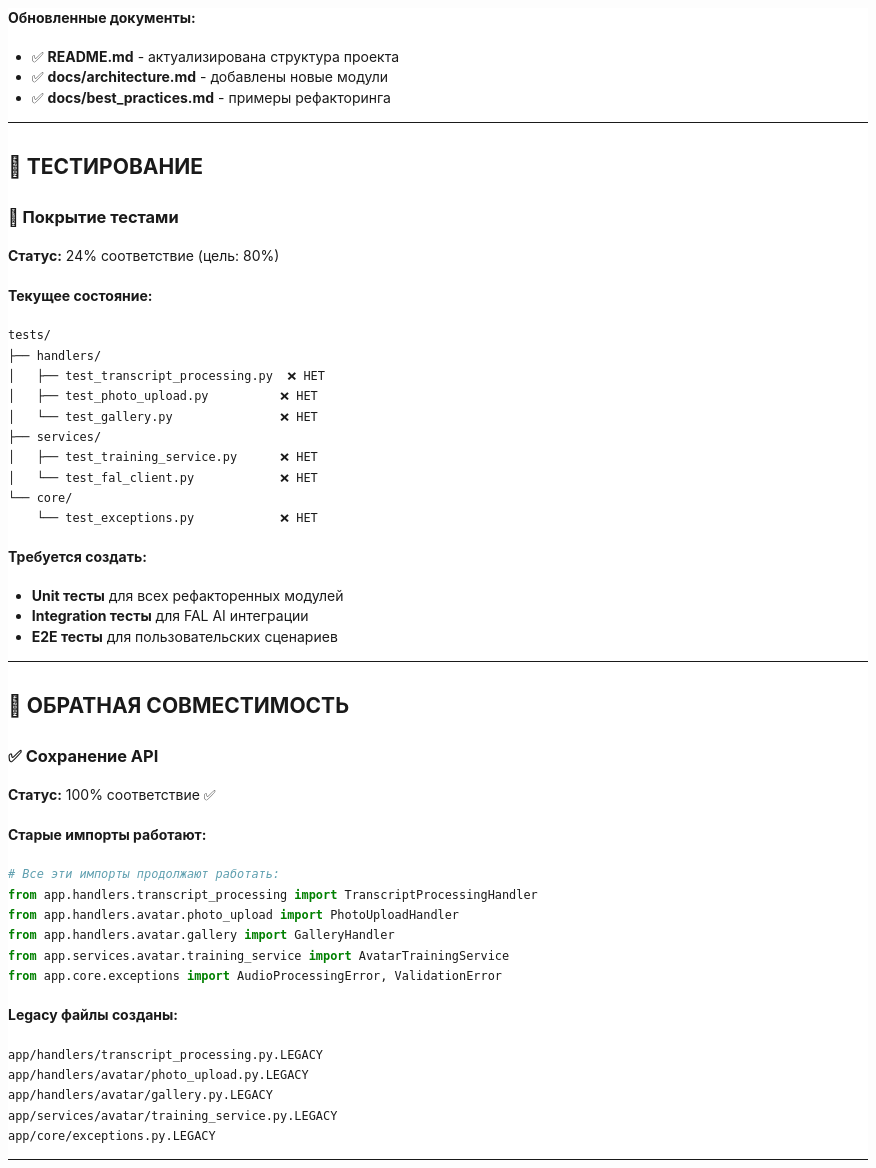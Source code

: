 #### **Обновленные документы:**
- ✅ **README.md** - актуализирована структура проекта
- ✅ **docs/architecture.md** - добавлены новые модули
- ✅ **docs/best_practices.md** - примеры рефакторинга

---

## 🧪 **ТЕСТИРОВАНИЕ**

### **🔄 Покрытие тестами**
**Статус:** 24% соответствие (цель: 80%)

#### **Текущее состояние:**
```bash
tests/
├── handlers/
│   ├── test_transcript_processing.py  ❌ НЕТ
│   ├── test_photo_upload.py          ❌ НЕТ
│   └── test_gallery.py               ❌ НЕТ
├── services/
│   ├── test_training_service.py      ❌ НЕТ
│   └── test_fal_client.py            ❌ НЕТ
└── core/
    └── test_exceptions.py            ❌ НЕТ
```

#### **Требуется создать:**
- **Unit тесты** для всех рефакторенных модулей
- **Integration тесты** для FAL AI интеграции
- **E2E тесты** для пользовательских сценариев

---

## 🔄 **ОБРАТНАЯ СОВМЕСТИМОСТЬ**

### **✅ Сохранение API**
**Статус:** 100% соответствие ✅

#### **Старые импорты работают:**
```python
# Все эти импорты продолжают работать:
from app.handlers.transcript_processing import TranscriptProcessingHandler
from app.handlers.avatar.photo_upload import PhotoUploadHandler
from app.handlers.avatar.gallery import GalleryHandler
from app.services.avatar.training_service import AvatarTrainingService
from app.core.exceptions import AudioProcessingError, ValidationError
```

#### **Legacy файлы созданы:**
```bash
app/handlers/transcript_processing.py.LEGACY
app/handlers/avatar/photo_upload.py.LEGACY
app/handlers/avatar/gallery.py.LEGACY
app/services/avatar/training_service.py.LEGACY
app/core/exceptions.py.LEGACY
```

---